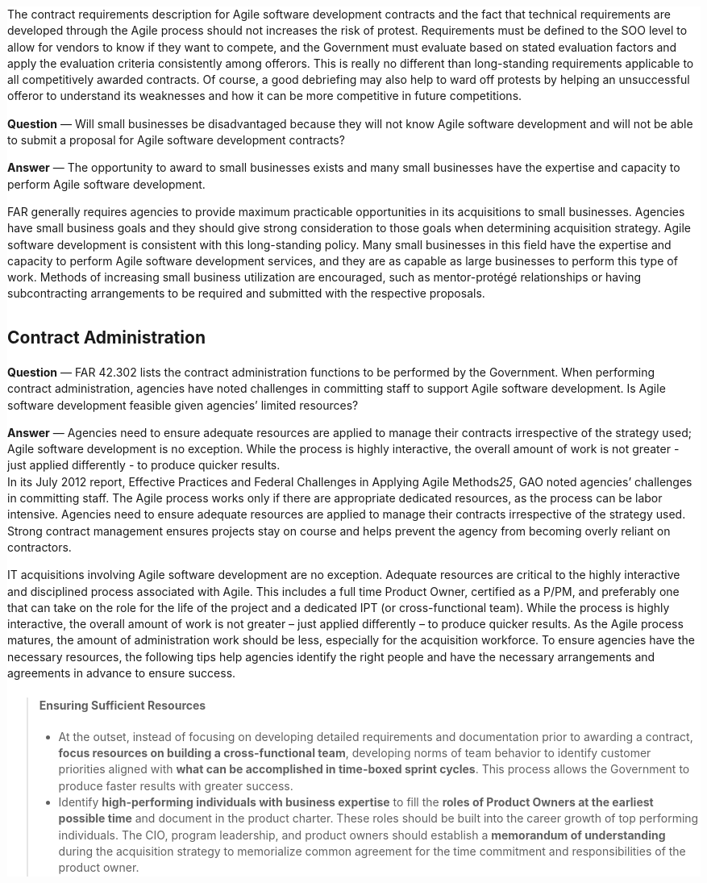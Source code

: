 
The contract requirements description for Agile software development contracts and the fact that technical requirements are developed through the Agile process should not increases the risk of protest.  Requirements must be defined to the SOO level to allow for vendors to know if they want to compete, and the Government must evaluate based on stated evaluation factors and apply the evaluation criteria consistently among offerors.  This is really no different than long-standing requirements applicable to all competitively awarded contracts.  Of course, a good debriefing may also help to ward off protests by helping an unsuccessful offeror to understand its weaknesses and how it can be more competitive in future competitions.  

**Question** — Will small businesses be disadvantaged because they will not know Agile software development and will not be able to submit a proposal for Agile software development contracts?

**Answer** — The opportunity to award to small businesses exists and many small businesses have the expertise and capacity to perform Agile software development.

FAR generally requires agencies to provide maximum practicable opportunities in its acquisitions to small businesses.  Agencies have small business goals and they should give strong consideration to those goals when determining acquisition strategy.  Agile software development is consistent with this long-standing policy.  Many small businesses in this field have the expertise and capacity to perform Agile software development services, and they are as capable as large businesses to perform this type of work.  Methods of increasing small business utilization are encouraged, such as mentor-protégé relationships or having subcontracting arrangements to be required and submitted with the respective proposals.

## Contract Administration

**Question** — FAR 42.302 lists the contract administration functions to be performed by the Government.  When performing contract administration, agencies have noted challenges in committing staff to support Agile software development.  Is Agile software development feasible given agencies’ limited resources? 

**Answer** — Agencies need to ensure adequate resources are applied to manage their contracts irrespective of the strategy used; Agile software development is no exception.  While the process is highly interactive, the overall amount of work is not greater - just applied differently - to produce quicker results.  
In its July 2012 report, Effective Practices and Federal Challenges in Applying Agile Methods*25*,  GAO noted agencies’ challenges in committing staff.  The Agile process works only if there are appropriate dedicated resources, as the process can be labor intensive.  Agencies need to ensure adequate resources are applied to manage their contracts irrespective of the strategy used.  Strong contract management ensures projects stay on course and helps prevent the agency from becoming overly reliant on contractors.

IT acquisitions involving Agile software development are no exception.  Adequate resources are critical to the highly interactive and disciplined process associated with Agile.  This includes a full time Product Owner, certified as a P/PM, and preferably one that can take on the role for the life of the project and a dedicated IPT (or cross-functional team).  While the process is highly interactive, the overall amount of work is not greater – just applied differently – to produce quicker results.  As the Agile process matures, the amount of administration work should be less, especially for the acquisition workforce.  To ensure agencies have the necessary resources, the following tips help agencies identify the right people and have the necessary arrangements and agreements in advance to ensure success. 

> #### Ensuring Sufficient Resources
> - At the outset, instead of focusing on developing detailed requirements and documentation prior to awarding a contract, **focus resources on building a cross-functional team**, developing norms of team behavior to identify customer priorities aligned with **what can be accomplished in time-boxed sprint cycles**.  This process allows the Government to produce faster results with greater success.
> - Identify **high-performing individuals with business expertise** to fill the **roles of Product Owners at the earliest possible time** and document in the product charter.  These roles should be built into the career growth of top performing individuals.  The CIO, program leadership, and product owners should establish a **memorandum of understanding** during the acquisition strategy to memorialize common agreement for the time commitment and responsibilities of the product owner. 